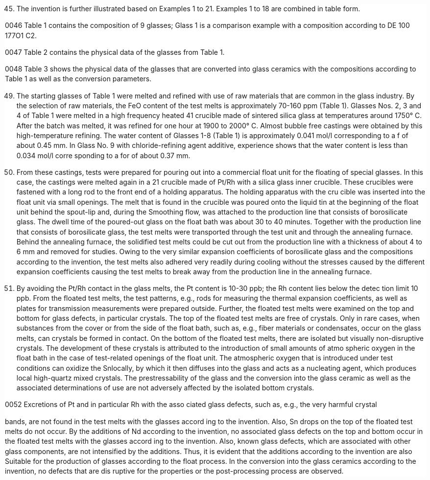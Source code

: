 0045. The invention is further illustrated based on Examples 1 to 21. Examples 1 to 18 are combined in table form.

0046 Table 1 contains the composition of 9 glasses; Glass 1 is a comparison example with a composition according to DE 100 177O1 C2.

0047 Table 2 contains the physical data of the glasses from Table 1.

0048 Table 3 shows the physical data of the glasses that are converted into glass ceramics with the compositions according to Table 1 as well as the conversion parameters.

0049. The starting glasses of Table 1 were melted and refined with use of raw materials that are common in the glass industry. By the selection of raw materials, the FeO content of the test melts is approximately 70-160 ppm (Table 1). Glasses Nos. 2, 3 and 4 of Table 1 were melted in a high frequency heated 41 crucible made of sintered silica glass at temperatures around 1750° C. After the batch was melted, it was refined for one hour at 1900 to 2000° C. Almost bubble free castings were obtained by this high-temperature refining. The water content of Glasses 1-8 (Table 1) is approximately 0.041 mol/l corresponding to a f of about 0.45 mm. In Glass No. 9 with chloride-refining agent additive, experience shows that the water content is less than 0.034 mol/l corre sponding to a for of about 0.37 mm.

0050. From these castings, tests were prepared for pouring out into a commercial float unit for the floating of special glasses. In this case, the castings were melted again in a 21 crucible made of Pt/Rh with a silica glass inner crucible. These crucibles were fastened with a long rod to the front end of a holding apparatus. The holding apparatus with the cru cible was inserted into the float unit via small openings. The melt that is found in the crucible was poured onto the liquid tin at the beginning of the float unit behind the spout-lip and, during the Smoothing flow, was attached to the production line that consists of borosilicate glass. The dwell time of the poured-out glass on the float bath was about 30 to 40 minutes. Together with the production line that consists of borosilicate glass, the test melts were transported through the test unit and through the annealing furnace. Behind the annealing furnace, the solidified test melts could be cut out from the production line with a thickness of about 4 to 6 mm and removed for studies. Owing to the very similar expansion coefficients of borosilicate glass and the compositions according to the invention, the test melts also adhered very readily during cooling without the stresses caused by the different expansion coefficients causing the test melts to break away from the production line in the annealing furnace.

0051. By avoiding the Pt/Rh contact in the glass melts, the Pt content is 10-30 ppb; the Rh content lies below the detec tion limit 10 ppb. From the floated test melts, the test patterns, e.g., rods for measuring the thermal expansion coefficients, as well as plates for transmission measurements were prepared outside. Further, the floated test melts were examined on the top and bottom for glass defects, in particular crystals. The top of the floated test melts are free of crystals. Only in rare cases, when substances from the cover or from the side of the float bath, such as, e.g., fiber materials or condensates, occur on the glass melts, can crystals be formed in contact. On the bottom of the floated test melts, there are isolated but visually non-disruptive crystals. The development of these crystals is attributed to the introduction of small amounts of atmo spheric oxygen in the float bath in the case of test-related openings of the float unit. The atmospheric oxygen that is introduced under test conditions can oxidize the Snlocally, by which it then diffuses into the glass and acts as a nucleating agent, which produces local high-quartz mixed crystals. The prestressability of the glass and the conversion into the glass ceramic as well as the associated determinations of use are not adversely affected by the isolated bottom crystals.

0052 Excretions of Pt and in particular Rh with the asso ciated glass defects, such as, e.g., the very harmful crystal

bands, are not found in the test melts with the glasses accord ing to the invention. Also, Sn drops on the top of the floated test melts do not occur. By the additions of Nd according to the invention, no associated glass defects on the top and bottom occur in the floated test melts with the glasses accord ing to the invention. Also, known glass defects, which are associated with other glass components, are not intensified by the additions. Thus, it is evident that the additions according to the invention are also Suitable for the production of glasses according to the float process. In the conversion into the glass ceramics according to the invention, no defects that are dis ruptive for the properties or the post-processing process are observed.
